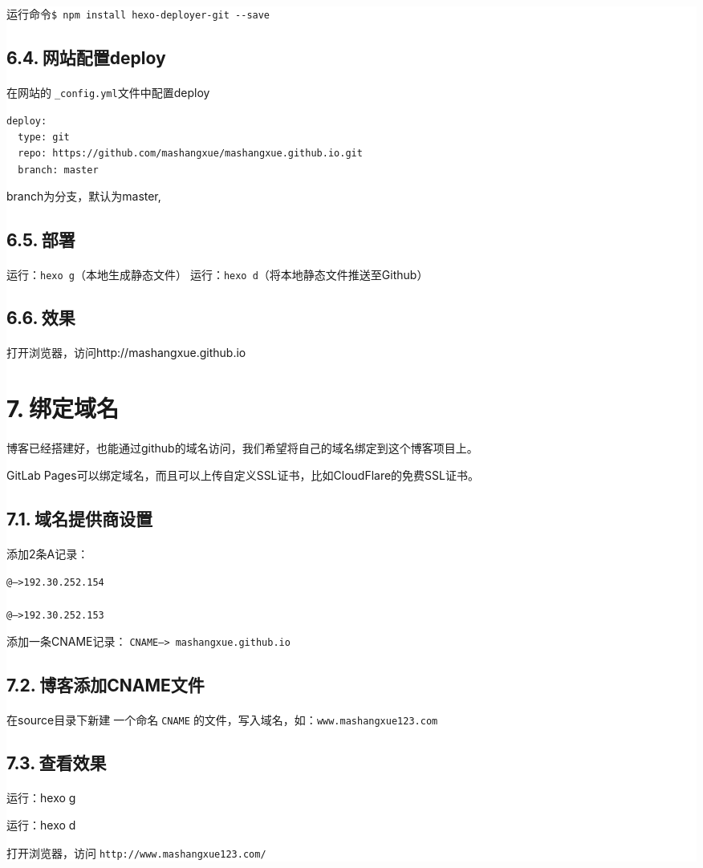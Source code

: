  运行命令`$ npm install hexo-deployer-git --save`

## 6.4. 网站配置deploy

 在网站的 `_config.yml`文件中配置deploy
```bash
deploy:
  type: git
  repo: https://github.com/mashangxue/mashangxue.github.io.git
  branch: master
```

branch为分支，默认为master,

## 6.5. 部署

运行：`hexo g`（本地生成静态文件）
运行：`hexo d`（将本地静态文件推送至Github）

## 6.6. 效果

打开浏览器，访问http://mashangxue.github.io

# 7. 绑定域名

博客已经搭建好，也能通过github的域名访问，我们希望将自己的域名绑定到这个博客项目上。

GitLab Pages可以绑定域名，而且可以上传自定义SSL证书，比如CloudFlare的免费SSL证书。

## 7.1. 域名提供商设置

添加2条A记录：

```
@—>192.30.252.154

@—>192.30.252.153
```

添加一条CNAME记录： `CNAME—> mashangxue.github.io`

## 7.2. 博客添加CNAME文件

在source目录下新建 一个命名 `CNAME` 的文件，写入域名，如：`www.mashangxue123.com`

## 7.3. 查看效果

运行：hexo g

运行：hexo d

打开浏览器，访问 `http://www.mashangxue123.com/`
